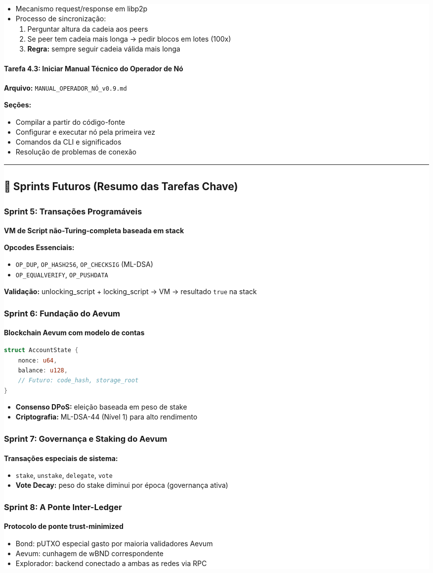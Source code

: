 - Mecanismo request/response em libp2p
- Processo de sincronização:
  1. Perguntar altura da cadeia aos peers
  2. Se peer tem cadeia mais longa → pedir blocos em lotes (100x)
  3. **Regra:** sempre seguir cadeia válida mais longa

#### Tarefa 4.3: Iniciar Manual Técnico do Operador de Nó

**Arquivo:** `MANUAL_OPERADOR_NÓ_v0.9.md`

**Seções:**
- Compilar a partir do código-fonte
- Configurar e executar nó pela primeira vez
- Comandos da CLI e significados
- Resolução de problemas de conexão

---

## 🚀 Sprints Futuros (Resumo das Tarefas Chave)

### Sprint 5: Transações Programáveis
**VM de Script não-Turing-completa baseada em stack**

**Opcodes Essenciais:**
- `OP_DUP`, `OP_HASH256`, `OP_CHECKSIG` (ML-DSA)
- `OP_EQUALVERIFY`, `OP_PUSHDATA`

**Validação:** unlocking_script + locking_script → VM → resultado `true` na stack

### Sprint 6: Fundação do Aevum
**Blockchain Aevum com modelo de contas**

```rust
struct AccountState {
    nonce: u64,
    balance: u128,
    // Futuro: code_hash, storage_root
}
```

- **Consenso DPoS:** eleição baseada em peso de stake
- **Criptografia:** ML-DSA-44 (Nível 1) para alto rendimento

### Sprint 7: Governança e Staking do Aevum
**Transações especiais de sistema:**
- `stake`, `unstake`, `delegate`, `vote`
- **Vote Decay:** peso do stake diminui por época (governança ativa)

### Sprint 8: A Ponte Inter-Ledger
**Protocolo de ponte trust-minimized**
- Bond: pUTXO especial gasto por maioria validadores Aevum
- Aevum: cunhagem de wBND correspondente
- Explorador: backend conectado a ambas as redes via RPC
